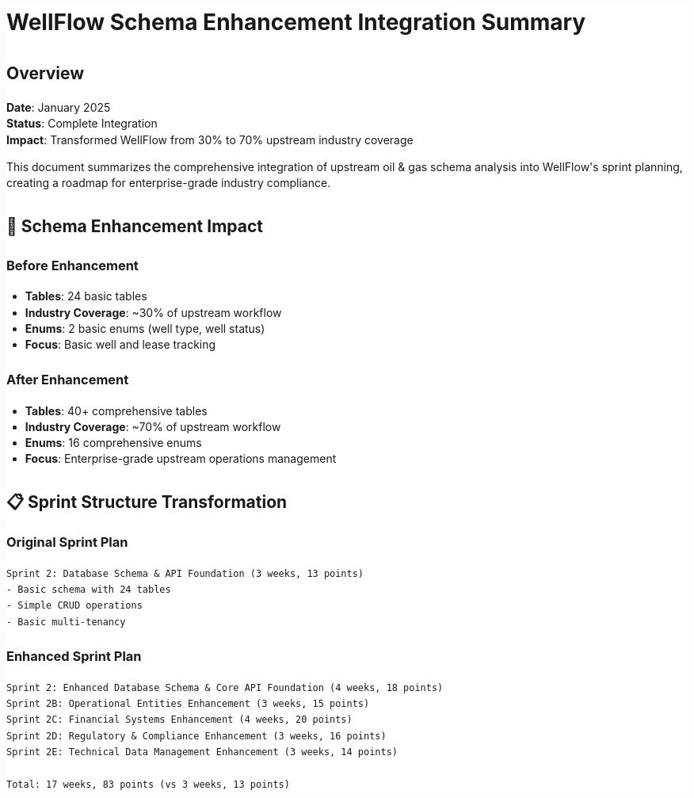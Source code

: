 # WellFlow Schema Enhancement Integration Summary

## Overview

**Date**: January 2025  
**Status**: Complete Integration  
**Impact**: Transformed WellFlow from 30% to 70% upstream industry coverage

This document summarizes the comprehensive integration of upstream oil & gas
schema analysis into WellFlow's sprint planning, creating a roadmap for
enterprise-grade industry compliance.

## 🎯 **Schema Enhancement Impact**

### **Before Enhancement**

- **Tables**: 24 basic tables
- **Industry Coverage**: ~30% of upstream workflow
- **Enums**: 2 basic enums (well type, well status)
- **Focus**: Basic well and lease tracking

### **After Enhancement**

- **Tables**: 40+ comprehensive tables
- **Industry Coverage**: ~70% of upstream workflow
- **Enums**: 16 comprehensive enums
- **Focus**: Enterprise-grade upstream operations management

## 📋 **Sprint Structure Transformation**

### **Original Sprint Plan**

```text
Sprint 2: Database Schema & API Foundation (3 weeks, 13 points)
- Basic schema with 24 tables
- Simple CRUD operations
- Basic multi-tenancy
```

### **Enhanced Sprint Plan**

```text
Sprint 2: Enhanced Database Schema & Core API Foundation (4 weeks, 18 points)
Sprint 2B: Operational Entities Enhancement (3 weeks, 15 points)
Sprint 2C: Financial Systems Enhancement (4 weeks, 20 points)
Sprint 2D: Regulatory & Compliance Enhancement (3 weeks, 16 points)
Sprint 2E: Technical Data Management Enhancement (3 weeks, 14 points)

Total: 17 weeks, 83 points (vs 3 weeks, 13 points)
```
